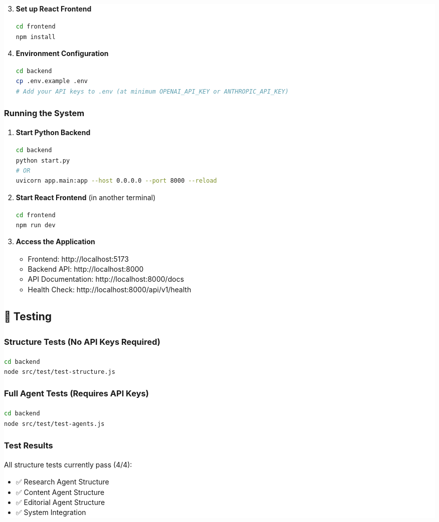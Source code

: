 3. **Set up React Frontend**
   ```bash
   cd frontend
   npm install
   ```

4. **Environment Configuration**
   ```bash
   cd backend
   cp .env.example .env
   # Add your API keys to .env (at minimum OPENAI_API_KEY or ANTHROPIC_API_KEY)
   ```

### Running the System

1. **Start Python Backend**
   ```bash
   cd backend
   python start.py
   # OR
   uvicorn app.main:app --host 0.0.0.0 --port 8000 --reload
   ```

2. **Start React Frontend** (in another terminal)
   ```bash
   cd frontend  
   npm run dev
   ```

3. **Access the Application**
   - Frontend: http://localhost:5173
   - Backend API: http://localhost:8000
   - API Documentation: http://localhost:8000/docs
   - Health Check: http://localhost:8000/api/v1/health

## 🧪 Testing

### Structure Tests (No API Keys Required)
```bash
cd backend
node src/test/test-structure.js
```

### Full Agent Tests (Requires API Keys)
```bash
cd backend
node src/test/test-agents.js
```

### Test Results
All structure tests currently pass (4/4):
- ✅ Research Agent Structure
- ✅ Content Agent Structure  
- ✅ Editorial Agent Structure
- ✅ System Integration

